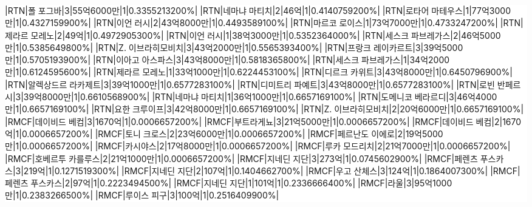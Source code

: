 |RTN|폴 포그바|3|55억6000만|1|0.3355213200%|
|RTN|네마냐 마티치|2|46억|1|0.4140759200%|
|RTN|로타어 마테우스|1|77억3000만|1|0.4327159900%|
|RTN|이언 러시|2|43억8000만|1|0.4493589100%|
|RTN|마르코 로이스|1|73억7000만|1|0.4733247200%|
|RTN|제라르 모레노|2|49억|1|0.4972905300%|
|RTN|이언 러시|1|38억3000만|1|0.5352364000%|
|RTN|세스크 파브레가스|2|46억5000만|1|0.5385649800%|
|RTN|Z. 이브라히모비치|3|43억2000만|1|0.5565393400%|
|RTN|프랑크 레이카르트|3|39억5000만|1|0.5705193900%|
|RTN|이아고 아스파스|3|43억8000만|1|0.5818365800%|
|RTN|세스크 파브레가스|1|34억2000만|1|0.6124595600%|
|RTN|제라르 모레노|1|33억1000만|1|0.6224453100%|
|RTN|디르크 카위트|3|43억8000만|1|0.6450796900%|
|RTN|알렉상드르 라카제트|3|39억1000만|1|0.6577283100%|
|RTN|디미트리 파예트|3|43억8000만|1|0.6577283100%|
|RTN|로빈 반페르시|3|39억8000만|1|0.6610568900%|
|RTN|네마냐 마티치|1|36억1000만|1|0.6657169100%|
|RTN|도메니코 베라르디|3|46억4000만|1|0.6657169100%|
|RTN|요한 크루이프|3|42억8000만|1|0.6657169100%|
|RTN|Z. 이브라히모비치|2|20억6000만|1|0.6657169100%|
|RMCF|데이비드 베컴|3|1670억|1|0.0006657200%|
|RMCF|부트라게뇨|3|21억5000만|1|0.0006657200%|
|RMCF|데이비드 베컴|2|1670억|1|0.0006657200%|
|RMCF|토니 크로스|2|23억6000만|1|0.0006657200%|
|RMCF|페르난도 이에로|2|19억5000만|1|0.0006657200%|
|RMCF|카시야스|2|17억8000만|1|0.0006657200%|
|RMCF|루카 모드리치|2|21억7000만|1|0.0006657200%|
|RMCF|호베르투 카를루스|2|21억1000만|1|0.0006657200%|
|RMCF|지네딘 지단|3|273억|1|0.0745602900%|
|RMCF|페렌츠 푸스카스|3|219억|1|0.1271519300%|
|RMCF|지네딘 지단|2|107억|1|0.1404662700%|
|RMCF|우고 산체스|3|124억|1|0.1864007300%|
|RMCF|페렌츠 푸스카스|2|97억|1|0.2223494500%|
|RMCF|지네딘 지단|1|101억|1|0.2336666400%|
|RMCF|라울|3|95억1000만|1|0.2383266500%|
|RMCF|루이스 피구|3|100억|1|0.2516409900%|